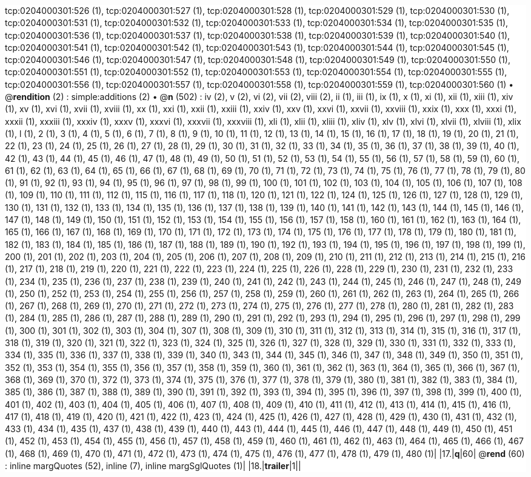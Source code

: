 tcp:0204000301:526 (1), tcp:0204000301:527 (1), tcp:0204000301:528 (1), tcp:0204000301:529 (1), tcp:0204000301:530 (1), tcp:0204000301:531 (1), tcp:0204000301:532 (1), tcp:0204000301:533 (1), tcp:0204000301:534 (1), tcp:0204000301:535 (1), tcp:0204000301:536 (1), tcp:0204000301:537 (1), tcp:0204000301:538 (1), tcp:0204000301:539 (1), tcp:0204000301:540 (1), tcp:0204000301:541 (1), tcp:0204000301:542 (1), tcp:0204000301:543 (1), tcp:0204000301:544 (1), tcp:0204000301:545 (1), tcp:0204000301:546 (1), tcp:0204000301:547 (1), tcp:0204000301:548 (1), tcp:0204000301:549 (1), tcp:0204000301:550 (1), tcp:0204000301:551 (1), tcp:0204000301:552 (1), tcp:0204000301:553 (1), tcp:0204000301:554 (1), tcp:0204000301:555 (1), tcp:0204000301:556 (1), tcp:0204000301:557 (1), tcp:0204000301:558 (1), tcp:0204000301:559 (1), tcp:0204000301:560 (1)  •  @__rendition__ (2) : simple:additions (2)  •  @__n__ (502) : iv (2), v (2), vi (2), vii (2), viii (2), ii (1), iii (1), ix (1), x (1), xi (1), xii (1), xiii (1), xiv (1), xv (1), xvi (1), xvii (1), xviii (1), xx (1), xxi (1), xxii (1), xxiii (1), xxiv (1), xxv (1), xxvi (1), xxvii (1), xxviii (1), xxix (1), xxx (1), xxxi (1), xxxii (1), xxxiii (1), xxxiv (1), xxxv (1), xxxvi (1), xxxvii (1), xxxviii (1), xli (1), xlii (1), xliii (1), xliv (1), xlv (1), xlvi (1), xlvii (1), xlviii (1), xlix (1), l (1), 2 (1), 3 (1), 4 (1), 5 (1), 6 (1), 7 (1), 8 (1), 9 (1), 10 (1), 11 (1), 12 (1), 13 (1), 14 (1), 15 (1), 16 (1), 17 (1), 18 (1), 19 (1), 20 (1), 21 (1), 22 (1), 23 (1), 24 (1), 25 (1), 26 (1), 27 (1), 28 (1), 29 (1), 30 (1), 31 (1), 32 (1), 33 (1), 34 (1), 35 (1), 36 (1), 37 (1), 38 (1), 39 (1), 40 (1), 42 (1), 43 (1), 44 (1), 45 (1), 46 (1), 47 (1), 48 (1), 49 (1), 50 (1), 51 (1), 52 (1), 53 (1), 54 (1), 55 (1), 56 (1), 57 (1), 58 (1), 59 (1), 60 (1), 61 (1), 62 (1), 63 (1), 64 (1), 65 (1), 66 (1), 67 (1), 68 (1), 69 (1), 70 (1), 71 (1), 72 (1), 73 (1), 74 (1), 75 (1), 76 (1), 77 (1), 78 (1), 79 (1), 80 (1), 91 (1), 92 (1), 93 (1), 94 (1), 95 (1), 96 (1), 97 (1), 98 (1), 99 (1), 100 (1), 101 (1), 102 (1), 103 (1), 104 (1), 105 (1), 106 (1), 107 (1), 108 (1), 109 (1), 110 (1), 111 (1), 112 (1), 115 (1), 116 (1), 117 (1), 118 (1), 120 (1), 121 (1), 122 (1), 124 (1), 125 (1), 126 (1), 127 (1), 128 (1), 129 (1), 130 (1), 131 (1), 132 (1), 133 (1), 134 (1), 135 (1), 136 (1), 137 (1), 138 (1), 139 (1), 140 (1), 141 (1), 142 (1), 143 (1), 144 (1), 145 (1), 146 (1), 147 (1), 148 (1), 149 (1), 150 (1), 151 (1), 152 (1), 153 (1), 154 (1), 155 (1), 156 (1), 157 (1), 158 (1), 160 (1), 161 (1), 162 (1), 163 (1), 164 (1), 165 (1), 166 (1), 167 (1), 168 (1), 169 (1), 170 (1), 171 (1), 172 (1), 173 (1), 174 (1), 175 (1), 176 (1), 177 (1), 178 (1), 179 (1), 180 (1), 181 (1), 182 (1), 183 (1), 184 (1), 185 (1), 186 (1), 187 (1), 188 (1), 189 (1), 190 (1), 192 (1), 193 (1), 194 (1), 195 (1), 196 (1), 197 (1), 198 (1), 199 (1), 200 (1), 201 (1), 202 (1), 203 (1), 204 (1), 205 (1), 206 (1), 207 (1), 208 (1), 209 (1), 210 (1), 211 (1), 212 (1), 213 (1), 214 (1), 215 (1), 216 (1), 217 (1), 218 (1), 219 (1), 220 (1), 221 (1), 222 (1), 223 (1), 224 (1), 225 (1), 226 (1), 228 (1), 229 (1), 230 (1), 231 (1), 232 (1), 233 (1), 234 (1), 235 (1), 236 (1), 237 (1), 238 (1), 239 (1), 240 (1), 241 (1), 242 (1), 243 (1), 244 (1), 245 (1), 246 (1), 247 (1), 248 (1), 249 (1), 250 (1), 252 (1), 253 (1), 254 (1), 255 (1), 256 (1), 257 (1), 258 (1), 259 (1), 260 (1), 261 (1), 262 (1), 263 (1), 264 (1), 265 (1), 266 (1), 267 (1), 268 (1), 269 (1), 270 (1), 271 (1), 272 (1), 273 (1), 274 (1), 275 (1), 276 (1), 277 (1), 278 (1), 280 (1), 281 (1), 282 (1), 283 (1), 284 (1), 285 (1), 286 (1), 287 (1), 288 (1), 289 (1), 290 (1), 291 (1), 292 (1), 293 (1), 294 (1), 295 (1), 296 (1), 297 (1), 298 (1), 299 (1), 300 (1), 301 (1), 302 (1), 303 (1), 304 (1), 307 (1), 308 (1), 309 (1), 310 (1), 311 (1), 312 (1), 313 (1), 314 (1), 315 (1), 316 (1), 317 (1), 318 (1), 319 (1), 320 (1), 321 (1), 322 (1), 323 (1), 324 (1), 325 (1), 326 (1), 327 (1), 328 (1), 329 (1), 330 (1), 331 (1), 332 (1), 333 (1), 334 (1), 335 (1), 336 (1), 337 (1), 338 (1), 339 (1), 340 (1), 343 (1), 344 (1), 345 (1), 346 (1), 347 (1), 348 (1), 349 (1), 350 (1), 351 (1), 352 (1), 353 (1), 354 (1), 355 (1), 356 (1), 357 (1), 358 (1), 359 (1), 360 (1), 361 (1), 362 (1), 363 (1), 364 (1), 365 (1), 366 (1), 367 (1), 368 (1), 369 (1), 370 (1), 372 (1), 373 (1), 374 (1), 375 (1), 376 (1), 377 (1), 378 (1), 379 (1), 380 (1), 381 (1), 382 (1), 383 (1), 384 (1), 385 (1), 386 (1), 387 (1), 388 (1), 389 (1), 390 (1), 391 (1), 392 (1), 393 (1), 394 (1), 395 (1), 396 (1), 397 (1), 398 (1), 399 (1), 400 (1), 401 (1), 402 (1), 403 (1), 404 (1), 405 (1), 406 (1), 407 (1), 408 (1), 409 (1), 410 (1), 411 (1), 412 (1), 413 (1), 414 (1), 415 (1), 416 (1), 417 (1), 418 (1), 419 (1), 420 (1), 421 (1), 422 (1), 423 (1), 424 (1), 425 (1), 426 (1), 427 (1), 428 (1), 429 (1), 430 (1), 431 (1), 432 (1), 433 (1), 434 (1), 435 (1), 437 (1), 438 (1), 439 (1), 440 (1), 443 (1), 444 (1), 445 (1), 446 (1), 447 (1), 448 (1), 449 (1), 450 (1), 451 (1), 452 (1), 453 (1), 454 (1), 455 (1), 456 (1), 457 (1), 458 (1), 459 (1), 460 (1), 461 (1), 462 (1), 463 (1), 464 (1), 465 (1), 466 (1), 467 (1), 468 (1), 469 (1), 470 (1), 471 (1), 472 (1), 473 (1), 474 (1), 475 (1), 476 (1), 477 (1), 478 (1), 479 (1), 480 (1)|
|17.|__q__|60| @__rend__ (60) : inline margQuotes (52), inline (7), inline margSglQuotes (1)|
|18.|__trailer__|1||
